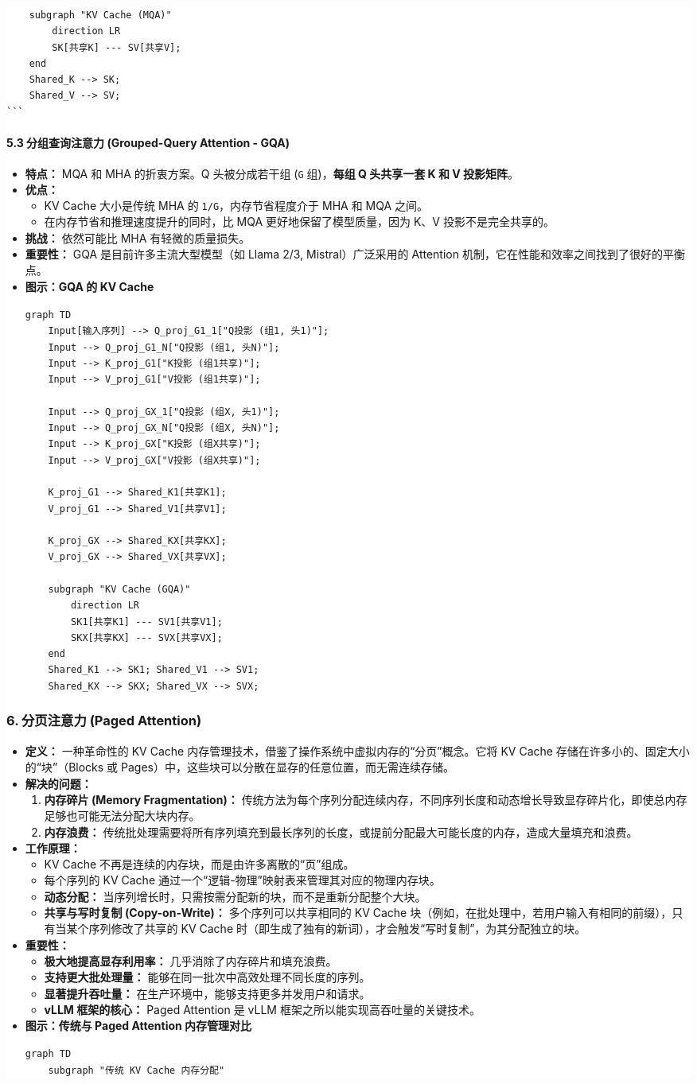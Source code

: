         subgraph "KV Cache (MQA)"
            direction LR
            SK[共享K] --- SV[共享V];
        end
        Shared_K --> SK;
        Shared_V --> SV;
    ```

#### 5.3 分组查询注意力 (Grouped-Query Attention - GQA)

*   **特点：** MQA 和 MHA 的折衷方案。Q 头被分成若干组 (`G` 组)，**每组 Q 头共享一套 K 和 V 投影矩阵**。
*   **优点：**
    *   KV Cache 大小是传统 MHA 的 `1/G`，内存节省程度介于 MHA 和 MQA 之间。
    *   在内存节省和推理速度提升的同时，比 MQA 更好地保留了模型质量，因为 K、V 投影不是完全共享的。
*   **挑战：** 依然可能比 MHA 有轻微的质量损失。
*   **重要性：** GQA 是目前许多主流大型模型（如 Llama 2/3, Mistral）广泛采用的 Attention 机制，它在性能和效率之间找到了很好的平衡点。
*   **图示：GQA 的 KV Cache**
    ```mermaid
    graph TD
        Input[输入序列] --> Q_proj_G1_1["Q投影 (组1, 头1)"];
        Input --> Q_proj_G1_N["Q投影 (组1, 头N)"];
        Input --> K_proj_G1["K投影 (组1共享)"];
        Input --> V_proj_G1["V投影 (组1共享)"];

        Input --> Q_proj_GX_1["Q投影 (组X, 头1)"];
        Input --> Q_proj_GX_N["Q投影 (组X, 头N)"];
        Input --> K_proj_GX["K投影 (组X共享)"];
        Input --> V_proj_GX["V投影 (组X共享)"];
        
        K_proj_G1 --> Shared_K1[共享K1];
        V_proj_G1 --> Shared_V1[共享V1];

        K_proj_GX --> Shared_KX[共享KX];
        V_proj_GX --> Shared_VX[共享VX];

        subgraph "KV Cache (GQA)"
            direction LR
            SK1[共享K1] --- SV1[共享V1];
            SKX[共享KX] --- SVX[共享VX];
        end
        Shared_K1 --> SK1; Shared_V1 --> SV1;
        Shared_KX --> SKX; Shared_VX --> SVX;
    ```

### 6. 分页注意力 (Paged Attention)

*   **定义：** 一种革命性的 KV Cache 内存管理技术，借鉴了操作系统中虚拟内存的“分页”概念。它将 KV Cache 存储在许多小的、固定大小的“块”（Blocks 或 Pages）中，这些块可以分散在显存的任意位置，而无需连续存储。
*   **解决的问题：**
    1.  **内存碎片 (Memory Fragmentation)：** 传统方法为每个序列分配连续内存，不同序列长度和动态增长导致显存碎片化，即使总内存足够也可能无法分配大块内存。
    2.  **内存浪费：** 传统批处理需要将所有序列填充到最长序列的长度，或提前分配最大可能长度的内存，造成大量填充和浪费。
*   **工作原理：**
    *   KV Cache 不再是连续的内存块，而是由许多离散的“页”组成。
    *   每个序列的 KV Cache 通过一个“逻辑-物理”映射表来管理其对应的物理内存块。
    *   **动态分配：** 当序列增长时，只需按需分配新的块，而不是重新分配整个大块。
    *   **共享与写时复制 (Copy-on-Write)：** 多个序列可以共享相同的 KV Cache 块（例如，在批处理中，若用户输入有相同的前缀），只有当某个序列修改了共享的 KV Cache 时（即生成了独有的新词），才会触发“写时复制”，为其分配独立的块。
*   **重要性：**
    *   **极大地提高显存利用率：** 几乎消除了内存碎片和填充浪费。
    *   **支持更大批处理量：** 能够在同一批次中高效处理不同长度的序列。
    *   **显著提升吞吐量：** 在生产环境中，能够支持更多并发用户和请求。
    *   **vLLM 框架的核心：** Paged Attention 是 vLLM 框架之所以能实现高吞吐量的关键技术。
*   **图示：传统与 Paged Attention 内存管理对比**
    ```mermaid
    graph TD
        subgraph "传统 KV Cache 内存分配"